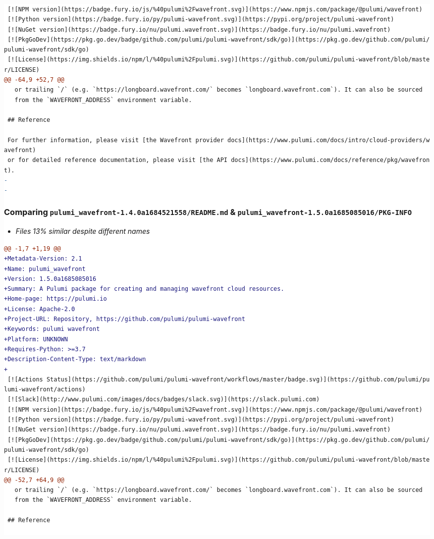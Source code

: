 ```diff
 [![NPM version](https://badge.fury.io/js/%40pulumi%2Fwavefront.svg)](https://www.npmjs.com/package/@pulumi/wavefront)
 [![Python version](https://badge.fury.io/py/pulumi-wavefront.svg)](https://pypi.org/project/pulumi-wavefront)
 [![NuGet version](https://badge.fury.io/nu/pulumi.wavefront.svg)](https://badge.fury.io/nu/pulumi.wavefront)
 [![PkgGoDev](https://pkg.go.dev/badge/github.com/pulumi/pulumi-wavefront/sdk/go)](https://pkg.go.dev/github.com/pulumi/pulumi-wavefront/sdk/go)
 [![License](https://img.shields.io/npm/l/%40pulumi%2Fpulumi.svg)](https://github.com/pulumi/pulumi-wavefront/blob/master/LICENSE)
@@ -64,9 +52,7 @@
   or trailing `/` (e.g. `https://longboard.wavefront.com/` becomes `longboard.wavefront.com`). It can also be sourced
   from the `WAVEFRONT_ADDRESS` environment variable.
 
 ## Reference
 
 For further information, please visit [the Wavefront provider docs](https://www.pulumi.com/docs/intro/cloud-providers/wavefront)
 or for detailed reference documentation, please visit [the API docs](https://www.pulumi.com/docs/reference/pkg/wavefront).
-
-
```

### Comparing `pulumi_wavefront-1.4.0a1684521558/README.md` & `pulumi_wavefront-1.5.0a1685085016/PKG-INFO`

 * *Files 13% similar despite different names*

```diff
@@ -1,7 +1,19 @@
+Metadata-Version: 2.1
+Name: pulumi_wavefront
+Version: 1.5.0a1685085016
+Summary: A Pulumi package for creating and managing wavefront cloud resources.
+Home-page: https://pulumi.io
+License: Apache-2.0
+Project-URL: Repository, https://github.com/pulumi/pulumi-wavefront
+Keywords: pulumi wavefront
+Platform: UNKNOWN
+Requires-Python: >=3.7
+Description-Content-Type: text/markdown
+
 [![Actions Status](https://github.com/pulumi/pulumi-wavefront/workflows/master/badge.svg)](https://github.com/pulumi/pulumi-wavefront/actions)
 [![Slack](http://www.pulumi.com/images/docs/badges/slack.svg)](https://slack.pulumi.com)
 [![NPM version](https://badge.fury.io/js/%40pulumi%2Fwavefront.svg)](https://www.npmjs.com/package/@pulumi/wavefront)
 [![Python version](https://badge.fury.io/py/pulumi-wavefront.svg)](https://pypi.org/project/pulumi-wavefront)
 [![NuGet version](https://badge.fury.io/nu/pulumi.wavefront.svg)](https://badge.fury.io/nu/pulumi.wavefront)
 [![PkgGoDev](https://pkg.go.dev/badge/github.com/pulumi/pulumi-wavefront/sdk/go)](https://pkg.go.dev/github.com/pulumi/pulumi-wavefront/sdk/go)
 [![License](https://img.shields.io/npm/l/%40pulumi%2Fpulumi.svg)](https://github.com/pulumi/pulumi-wavefront/blob/master/LICENSE)
@@ -52,7 +64,9 @@
   or trailing `/` (e.g. `https://longboard.wavefront.com/` becomes `longboard.wavefront.com`). It can also be sourced
   from the `WAVEFRONT_ADDRESS` environment variable.
 
 ## Reference
 
```